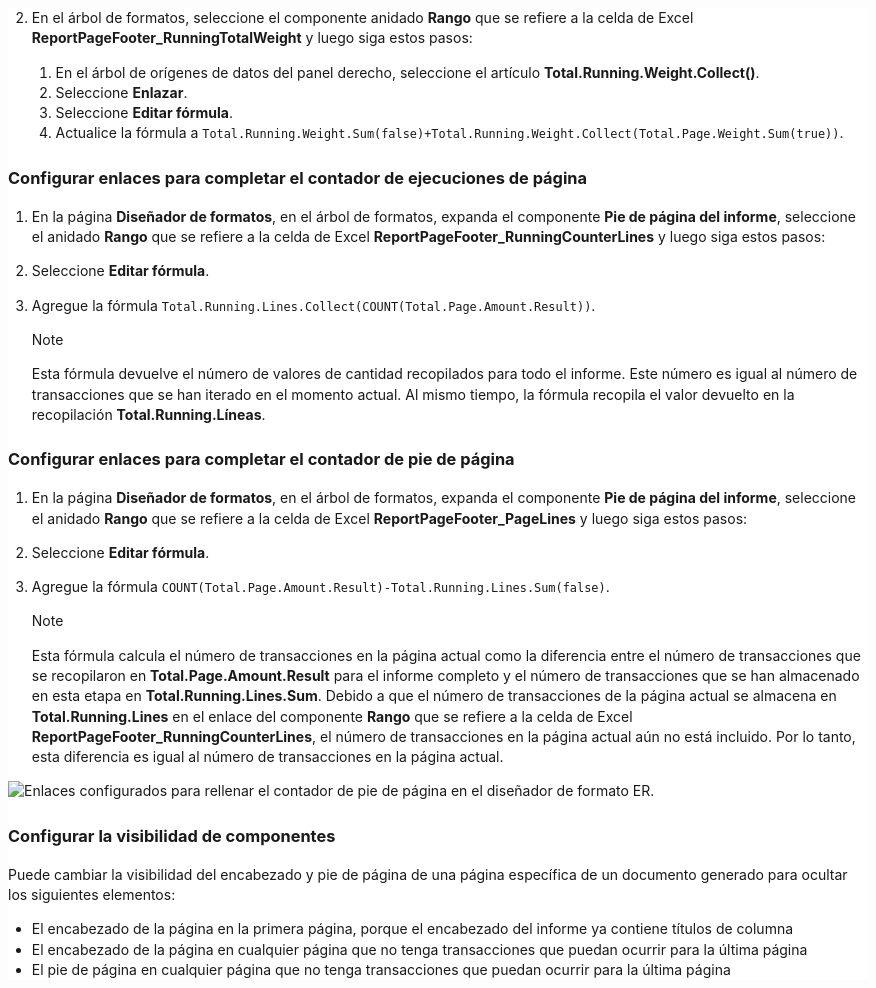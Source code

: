 2. En el árbol de formatos, seleccione el componente anidado **Rango** que se refiere a la celda de Excel **ReportPageFooter\_RunningTotalWeight** y luego siga estos pasos:

    1. En el árbol de orígenes de datos del panel derecho, seleccione el artículo **Total.Running.Weight.Collect()**.
    2. Seleccione **Enlazar**.
    3. Seleccione **Editar fórmula**.
    4. Actualice la fórmula a `Total.Running.Weight.Sum(false)+Total.Running.Weight.Collect(Total.Page.Weight.Sum(true))`.

### <a name="configure-bindings-to-fill-in-the-page-running-counter"></a>Configurar enlaces para completar el contador de ejecuciones de página

1. En la página **Diseñador de formatos**, en el árbol de formatos, expanda el componente **Pie de página del informe**, seleccione el anidado **Rango** que se refiere a la celda de Excel **ReportPageFooter\_RunningCounterLines** y luego siga estos pasos:
2. Seleccione **Editar fórmula**.
3. Agregue la fórmula `Total.Running.Lines.Collect(COUNT(Total.Page.Amount.Result))`.

    > [!NOTE]
    > Esta fórmula devuelve el número de valores de cantidad recopilados para todo el informe. Este número es igual al número de transacciones que se han iterado en el momento actual. Al mismo tiempo, la fórmula recopila el valor devuelto en la recopilación **Total.Running.Líneas**.

### <a name="configure-bindings-to-fill-in-the-page-footer-counter"></a>Configurar enlaces para completar el contador de pie de página

1. En la página **Diseñador de formatos**, en el árbol de formatos, expanda el componente **Pie de página del informe**, seleccione el anidado **Rango** que se refiere a la celda de Excel **ReportPageFooter\_PageLines** y luego siga estos pasos:
2. Seleccione **Editar fórmula**.
3. Agregue la fórmula `COUNT(Total.Page.Amount.Result)-Total.Running.Lines.Sum(false)`.

    > [!NOTE]
    > Esta fórmula calcula el número de transacciones en la página actual como la diferencia entre el número de transacciones que se recopilaron en **Total.Page.Amount.Result** para el informe completo y el número de transacciones que se han almacenado en esta etapa en **Total.Running.Lines.Sum**. Debido a que el número de transacciones de la página actual se almacena en **Total.Running.Lines** en el enlace del componente **Rango** que se refiere a la celda de Excel **ReportPageFooter\_RunningCounterLines**, el número de transacciones en la página actual aún no está incluido. Por lo tanto, esta diferencia es igual al número de transacciones en la página actual.

![Enlaces configurados para rellenar el contador de pie de página en el diseñador de formato ER.](./media/er-paginate-excel-reports-format6.png)

### <a name="configure-component-visibility"></a>Configurar la visibilidad de componentes

Puede cambiar la visibilidad del encabezado y pie de página de una página específica de un documento generado para ocultar los siguientes elementos:

- El encabezado de la página en la primera página, porque el encabezado del informe ya contiene títulos de columna
- El encabezado de la página en cualquier página que no tenga transacciones que puedan ocurrir para la última página
- El pie de página en cualquier página que no tenga transacciones que puedan ocurrir para la última página
